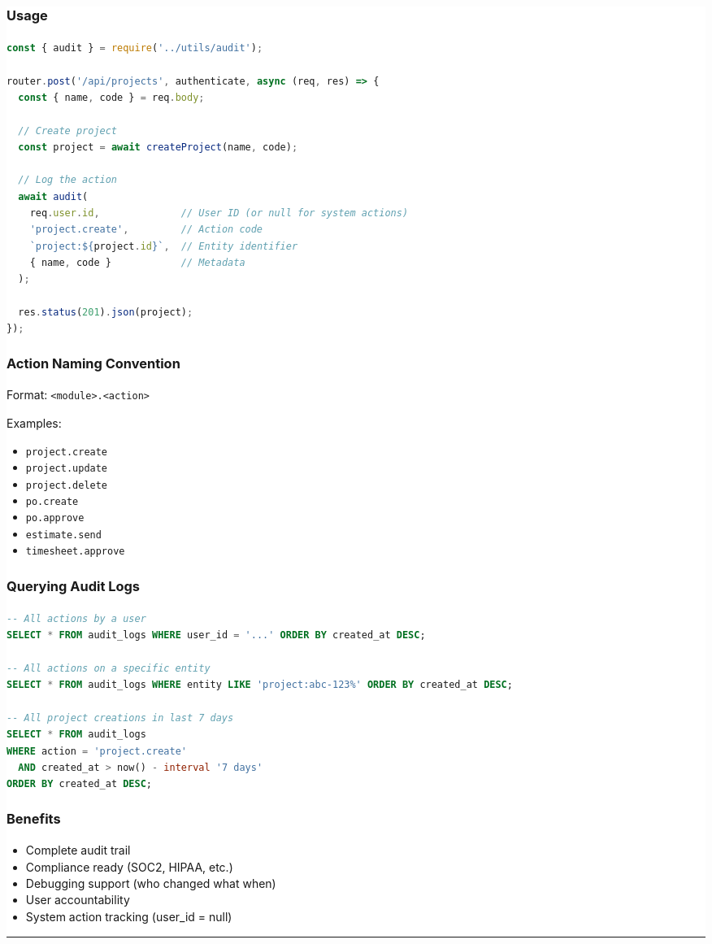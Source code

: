 ### Usage

```javascript
const { audit } = require('../utils/audit');

router.post('/api/projects', authenticate, async (req, res) => {
  const { name, code } = req.body;
  
  // Create project
  const project = await createProject(name, code);
  
  // Log the action
  await audit(
    req.user.id,              // User ID (or null for system actions)
    'project.create',         // Action code
    `project:${project.id}`,  // Entity identifier
    { name, code }            // Metadata
  );
  
  res.status(201).json(project);
});
```

### Action Naming Convention

Format: `<module>.<action>`

Examples:
- `project.create`
- `project.update`
- `project.delete`
- `po.create`
- `po.approve`
- `estimate.send`
- `timesheet.approve`

### Querying Audit Logs

```sql
-- All actions by a user
SELECT * FROM audit_logs WHERE user_id = '...' ORDER BY created_at DESC;

-- All actions on a specific entity
SELECT * FROM audit_logs WHERE entity LIKE 'project:abc-123%' ORDER BY created_at DESC;

-- All project creations in last 7 days
SELECT * FROM audit_logs 
WHERE action = 'project.create' 
  AND created_at > now() - interval '7 days'
ORDER BY created_at DESC;
```

### Benefits
- Complete audit trail
- Compliance ready (SOC2, HIPAA, etc.)
- Debugging support (who changed what when)
- User accountability
- System action tracking (user_id = null)

---